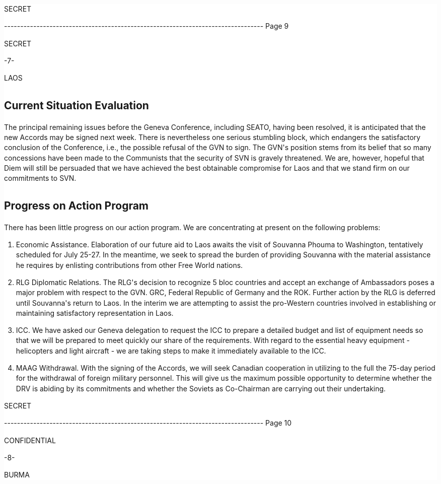 SECRET


-------------------------------------------------------------------------------- Page 9

SECRET

-7-

LAOS

## Current Situation Evaluation

The principal remaining issues before the Geneva Conference, including SEATO, having been resolved, it is anticipated that the new Accords may be signed next week. There is nevertheless one serious stumbling block, which endangers the satisfactory conclusion of the Conference, i.e., the possible refusal of the GVN to sign. The GVN's position stems from its belief that so many concessions have been made to the Communists that the security of SVN is gravely threatened. We are, however, hopeful that Diem will still be persuaded that we have achieved the best obtainable compromise for Laos and that we stand firm on our commitments to SVN.

## Progress on Action Program

There has been little progress on our action program. We are concentrating at present on the following problems:

1. Economic Assistance. Elaboration of our future aid to Laos awaits the visit of Souvanna Phouma to Washington, tentatively scheduled for July 25-27. In the meantime, we seek to spread the burden of providing Souvanna with the material assistance he requires by enlisting contributions from other Free World nations.

2. RLG Diplomatic Relations. The RLG's decision to recognize 5 bloc countries and accept an exchange of Ambassadors poses a major problem with respect to the GVN. GRC, Federal Republic of Germany and the ROK. Further action by the RLG is deferred until Souvanna's return to Laos. In the interim we are attempting to assist the pro-Western countries involved in establishing or maintaining satisfactory representation in Laos.

3. ICC. We have asked our Geneva delegation to request the ICC to prepare a detailed budget and list of equipment needs so that we will be prepared to meet quickly our share of the requirements. With regard to the essential heavy equipment - helicopters and light aircraft - we are taking steps to make it immediately available to the ICC.

4. MAAG Withdrawal. With the signing of the Accords, we will seek Canadian cooperation in utilizing to the full the 75-day period for the withdrawal of foreign military personnel. This will give us the maximum possible opportunity to determine whether the DRV is abiding by its commitments and whether the Soviets as Co-Chairman are carrying out their undertaking.

SECRET


-------------------------------------------------------------------------------- Page 10

CONFIDENTIAL

-8-

BURMA

